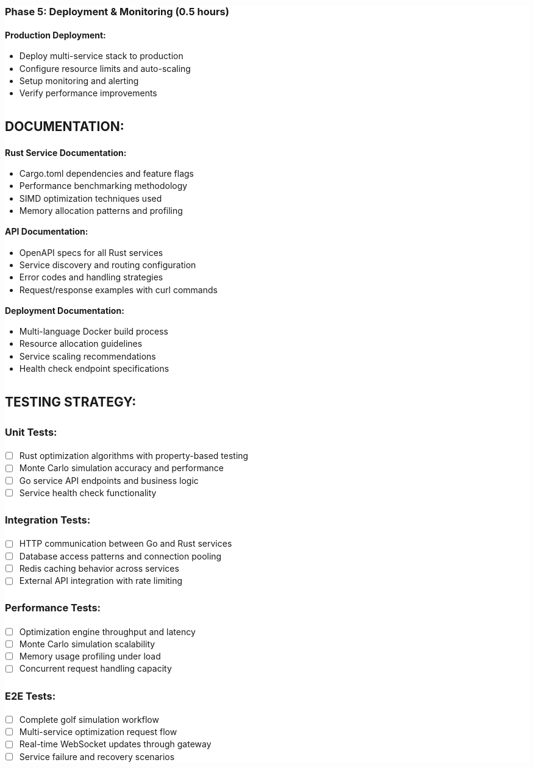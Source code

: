 ### Phase 5: Deployment & Monitoring (0.5 hours)
**Production Deployment:**
- Deploy multi-service stack to production
- Configure resource limits and auto-scaling
- Setup monitoring and alerting
- Verify performance improvements

## DOCUMENTATION:

**Rust Service Documentation:**
- Cargo.toml dependencies and feature flags
- Performance benchmarking methodology
- SIMD optimization techniques used
- Memory allocation patterns and profiling

**API Documentation:**
- OpenAPI specs for all Rust services
- Service discovery and routing configuration
- Error codes and handling strategies
- Request/response examples with curl commands

**Deployment Documentation:**
- Multi-language Docker build process
- Resource allocation guidelines
- Service scaling recommendations
- Health check endpoint specifications

## TESTING STRATEGY:

### Unit Tests:
- [ ] Rust optimization algorithms with property-based testing
- [ ] Monte Carlo simulation accuracy and performance
- [ ] Go service API endpoints and business logic
- [ ] Service health check functionality

### Integration Tests:
- [ ] HTTP communication between Go and Rust services
- [ ] Database access patterns and connection pooling
- [ ] Redis caching behavior across services
- [ ] External API integration with rate limiting

### Performance Tests:
- [ ] Optimization engine throughput and latency
- [ ] Monte Carlo simulation scalability
- [ ] Memory usage profiling under load
- [ ] Concurrent request handling capacity

### E2E Tests:
- [ ] Complete golf simulation workflow
- [ ] Multi-service optimization request flow
- [ ] Real-time WebSocket updates through gateway
- [ ] Service failure and recovery scenarios
